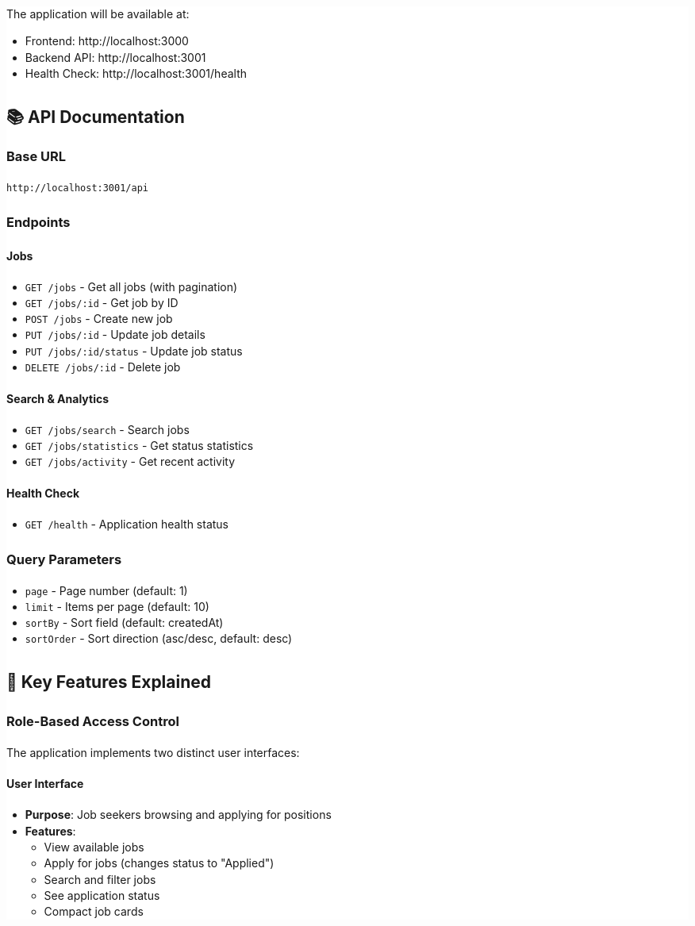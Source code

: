The application will be available at:
- Frontend: http://localhost:3000
- Backend API: http://localhost:3001
- Health Check: http://localhost:3001/health

## 📚 API Documentation

### Base URL
```
http://localhost:3001/api
```

### Endpoints

#### Jobs
- `GET /jobs` - Get all jobs (with pagination)
- `GET /jobs/:id` - Get job by ID
- `POST /jobs` - Create new job
- `PUT /jobs/:id` - Update job details
- `PUT /jobs/:id/status` - Update job status
- `DELETE /jobs/:id` - Delete job

#### Search & Analytics
- `GET /jobs/search` - Search jobs
- `GET /jobs/statistics` - Get status statistics
- `GET /jobs/activity` - Get recent activity

#### Health Check
- `GET /health` - Application health status

### Query Parameters
- `page` - Page number (default: 1)
- `limit` - Items per page (default: 10)
- `sortBy` - Sort field (default: createdAt)
- `sortOrder` - Sort direction (asc/desc, default: desc)

## 🎯 Key Features Explained

### Role-Based Access Control
The application implements two distinct user interfaces:

#### User Interface
- **Purpose**: Job seekers browsing and applying for positions
- **Features**:
  - View available jobs
  - Apply for jobs (changes status to "Applied")
  - Search and filter jobs
  - See application status
  - Compact job cards
